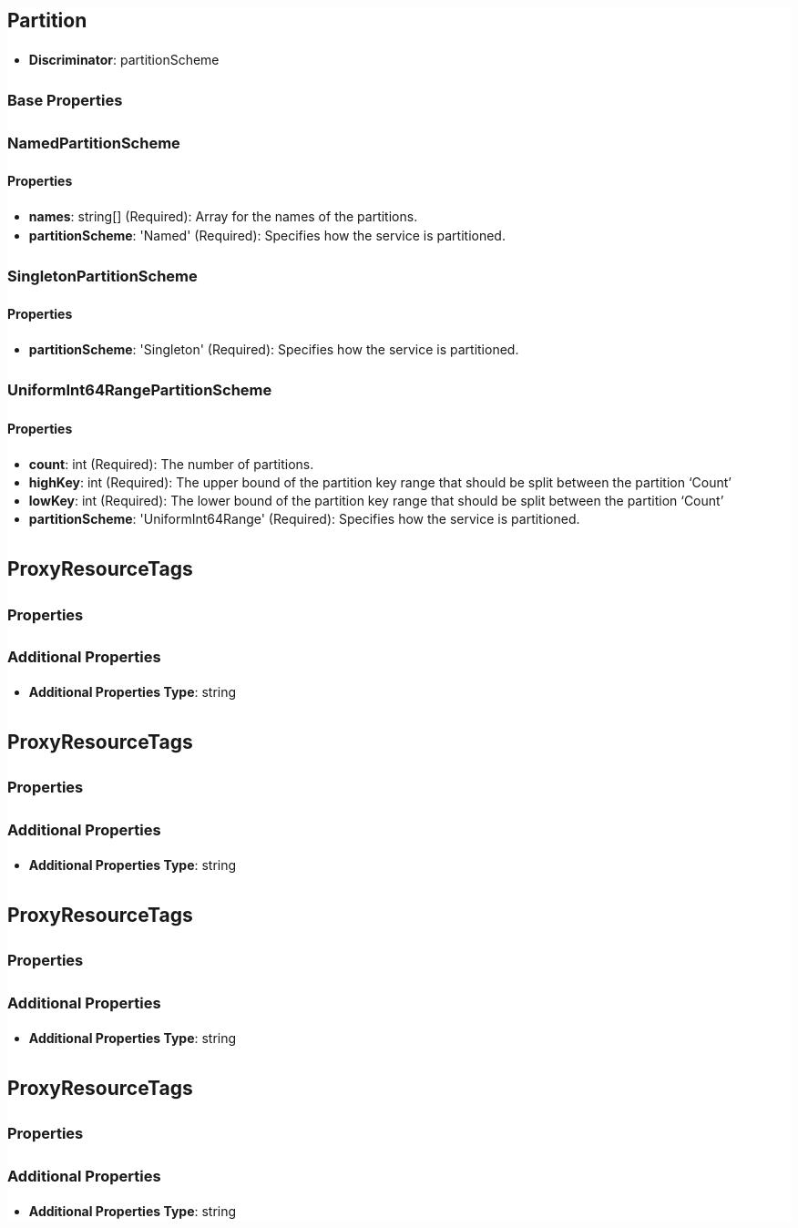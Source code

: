 ## Partition
* **Discriminator**: partitionScheme

### Base Properties
### NamedPartitionScheme
#### Properties
* **names**: string[] (Required): Array for the names of the partitions.
* **partitionScheme**: 'Named' (Required): Specifies how the service is partitioned.

### SingletonPartitionScheme
#### Properties
* **partitionScheme**: 'Singleton' (Required): Specifies how the service is partitioned.

### UniformInt64RangePartitionScheme
#### Properties
* **count**: int (Required): The number of partitions.
* **highKey**: int (Required): The upper bound of the partition key range that
should be split between the partition ‘Count’
* **lowKey**: int (Required): The lower bound of the partition key range that
should be split between the partition ‘Count’
* **partitionScheme**: 'UniformInt64Range' (Required): Specifies how the service is partitioned.


## ProxyResourceTags
### Properties
### Additional Properties
* **Additional Properties Type**: string

## ProxyResourceTags
### Properties
### Additional Properties
* **Additional Properties Type**: string

## ProxyResourceTags
### Properties
### Additional Properties
* **Additional Properties Type**: string

## ProxyResourceTags
### Properties
### Additional Properties
* **Additional Properties Type**: string
